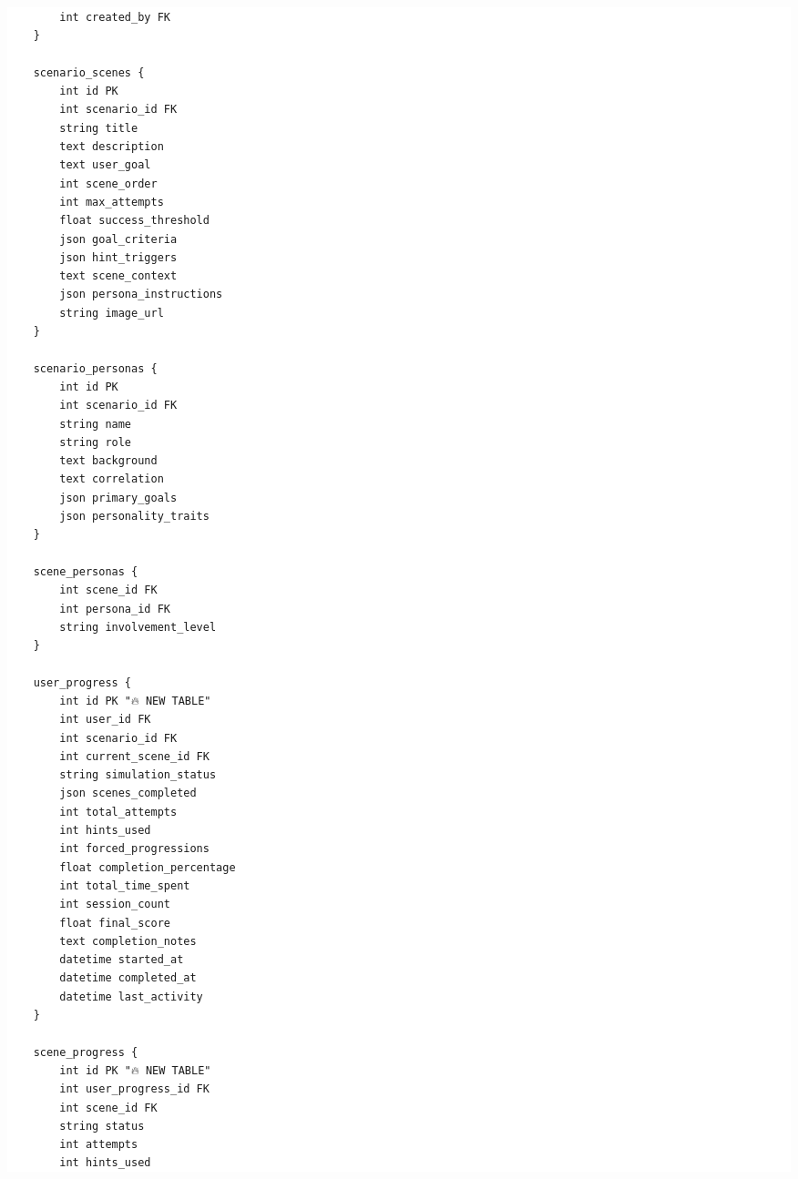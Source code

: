 ```mermaid
        int created_by FK
    }
    
    scenario_scenes {
        int id PK
        int scenario_id FK
        string title
        text description
        text user_goal
        int scene_order
        int max_attempts
        float success_threshold
        json goal_criteria
        json hint_triggers
        text scene_context
        json persona_instructions
        string image_url
    }
    
    scenario_personas {
        int id PK
        int scenario_id FK
        string name
        string role
        text background
        text correlation
        json primary_goals
        json personality_traits
    }
    
    scene_personas {
        int scene_id FK
        int persona_id FK
        string involvement_level
    }
    
    user_progress {
        int id PK "🔥 NEW TABLE"
        int user_id FK
        int scenario_id FK
        int current_scene_id FK
        string simulation_status
        json scenes_completed
        int total_attempts
        int hints_used
        int forced_progressions
        float completion_percentage
        int total_time_spent
        int session_count
        float final_score
        text completion_notes
        datetime started_at
        datetime completed_at
        datetime last_activity
    }
    
    scene_progress {
        int id PK "🔥 NEW TABLE"
        int user_progress_id FK
        int scene_id FK
        string status
        int attempts
        int hints_used
```